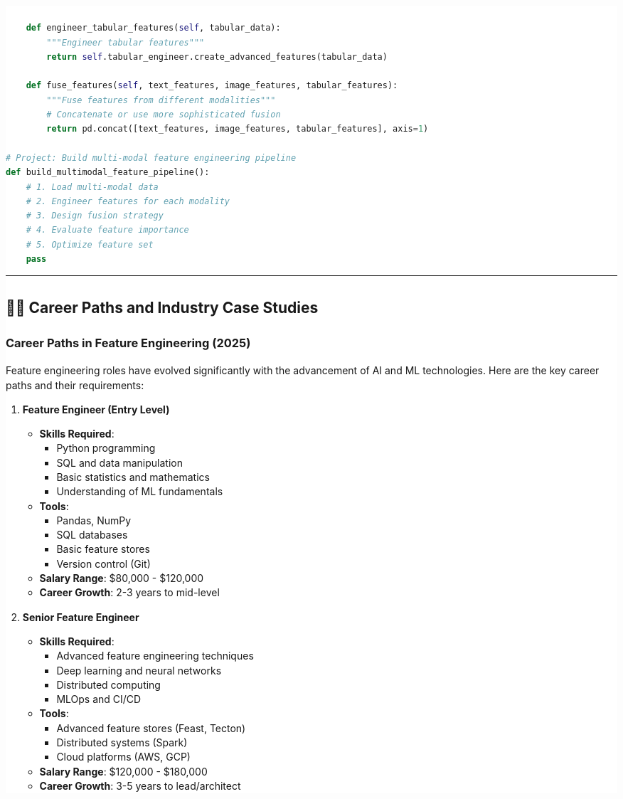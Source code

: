 ```python
    
    def engineer_tabular_features(self, tabular_data):
        """Engineer tabular features"""
        return self.tabular_engineer.create_advanced_features(tabular_data)
    
    def fuse_features(self, text_features, image_features, tabular_features):
        """Fuse features from different modalities"""
        # Concatenate or use more sophisticated fusion
        return pd.concat([text_features, image_features, tabular_features], axis=1)

# Project: Build multi-modal feature engineering pipeline
def build_multimodal_feature_pipeline():
    # 1. Load multi-modal data
    # 2. Engineer features for each modality
    # 3. Design fusion strategy
    # 4. Evaluate feature importance
    # 5. Optimize feature set
    pass
```

---

## 👨‍💼 Career Paths and Industry Case Studies

### Career Paths in Feature Engineering (2025)

Feature engineering roles have evolved significantly with the advancement of AI and ML technologies. Here are the key career paths and their requirements:

1. **Feature Engineer (Entry Level)**
   - **Skills Required**:
     - Python programming
     - SQL and data manipulation
     - Basic statistics and mathematics
     - Understanding of ML fundamentals
   - **Tools**:
     - Pandas, NumPy
     - SQL databases
     - Basic feature stores
     - Version control (Git)
   - **Salary Range**: $80,000 - $120,000
   - **Career Growth**: 2-3 years to mid-level

2. **Senior Feature Engineer**
   - **Skills Required**:
     - Advanced feature engineering techniques
     - Deep learning and neural networks
     - Distributed computing
     - MLOps and CI/CD
   - **Tools**:
     - Advanced feature stores (Feast, Tecton)
     - Distributed systems (Spark)
     - Cloud platforms (AWS, GCP)
   - **Salary Range**: $120,000 - $180,000
   - **Career Growth**: 3-5 years to lead/architect
